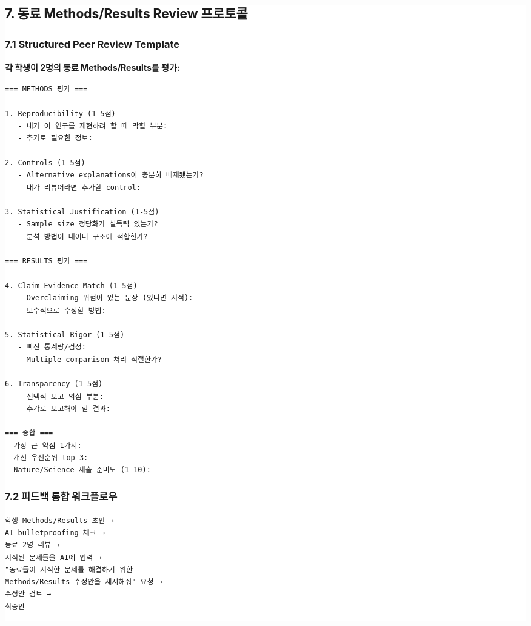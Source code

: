 
## 7. 동료 Methods/Results Review 프로토콜

### 7.1 Structured Peer Review Template
**각 학생이 2명의 동료 Methods/Results를 평가:**

```
=== METHODS 평가 ===

1. Reproducibility (1-5점)
   - 내가 이 연구를 재현하려 할 때 막힐 부분:
   - 추가로 필요한 정보:

2. Controls (1-5점)
   - Alternative explanations이 충분히 배제됐는가?
   - 내가 리뷰어라면 추가할 control:

3. Statistical Justification (1-5점)
   - Sample size 정당화가 설득력 있는가?
   - 분석 방법이 데이터 구조에 적합한가?

=== RESULTS 평가 ===

4. Claim-Evidence Match (1-5점)
   - Overclaiming 위험이 있는 문장 (있다면 지적):
   - 보수적으로 수정할 방법:

5. Statistical Rigor (1-5점)
   - 빠진 통계량/검정:
   - Multiple comparison 처리 적절한가?

6. Transparency (1-5점)
   - 선택적 보고 의심 부분:
   - 추가로 보고해야 할 결과:

=== 종합 ===
- 가장 큰 약점 1가지:
- 개선 우선순위 top 3:
- Nature/Science 제출 준비도 (1-10):
```

### 7.2 피드백 통합 워크플로우
```
학생 Methods/Results 초안 →
AI bulletproofing 체크 →
동료 2명 리뷰 →
지적된 문제들을 AI에 입력 →
"동료들이 지적한 문제를 해결하기 위한
Methods/Results 수정안을 제시해줘" 요청 →
수정안 검토 →
최종안
```

---